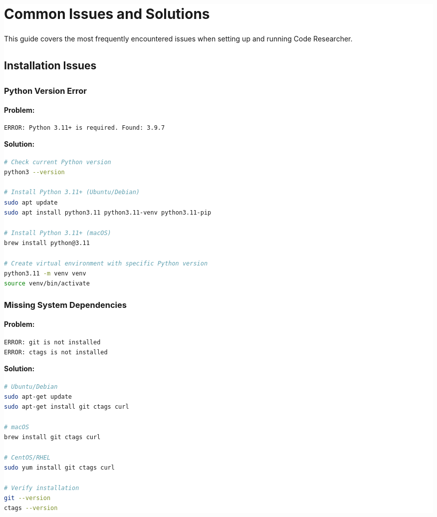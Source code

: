 # Common Issues and Solutions

This guide covers the most frequently encountered issues when setting up and running Code Researcher.

## Installation Issues

### Python Version Error

**Problem:**
```
ERROR: Python 3.11+ is required. Found: 3.9.7
```

**Solution:**
```bash
# Check current Python version
python3 --version

# Install Python 3.11+ (Ubuntu/Debian)
sudo apt update
sudo apt install python3.11 python3.11-venv python3.11-pip

# Install Python 3.11+ (macOS)
brew install python@3.11

# Create virtual environment with specific Python version
python3.11 -m venv venv
source venv/bin/activate
```

### Missing System Dependencies

**Problem:**
```
ERROR: git is not installed
ERROR: ctags is not installed
```

**Solution:**
```bash
# Ubuntu/Debian
sudo apt-get update
sudo apt-get install git ctags curl

# macOS
brew install git ctags curl

# CentOS/RHEL
sudo yum install git ctags curl

# Verify installation
git --version
ctags --version
```
